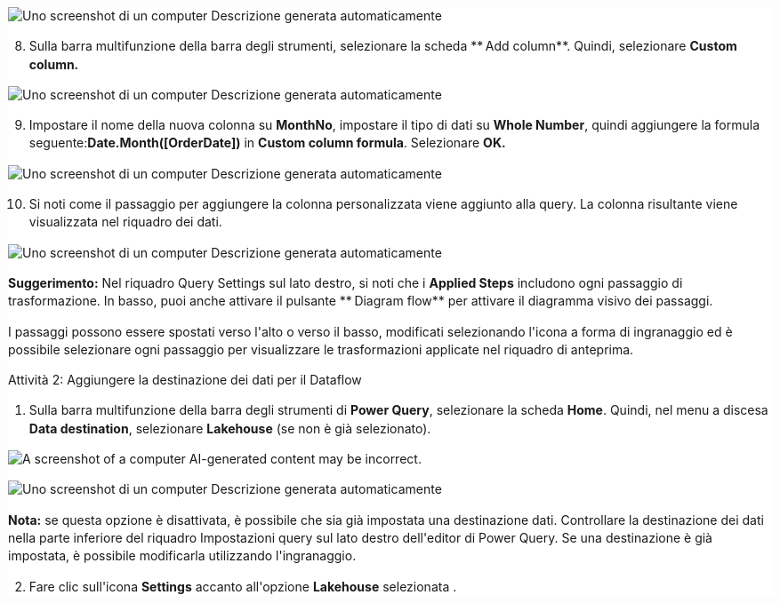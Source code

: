 ![Uno screenshot di un computer Descrizione generata
automaticamente](./media/image122.png)

8.  Sulla barra multifunzione della barra degli strumenti, selezionare
    la scheda ** Add column**. Quindi, selezionare **Custom column.**

![Uno screenshot di un computer Descrizione generata
automaticamente](./media/image123.png) 

9.  Impostare il nome della nuova colonna su **MonthNo**, impostare il
    tipo di dati su **Whole Number**, quindi aggiungere la formula
    seguente:**Date.Month(\[OrderDate\])** in **Custom column formula**.
    Selezionare **OK.**

![Uno screenshot di un computer Descrizione generata
automaticamente](./media/image124.png)

10. Si noti come il passaggio per aggiungere la colonna personalizzata
    viene aggiunto alla query. La colonna risultante viene visualizzata
    nel riquadro dei dati.

![Uno screenshot di un computer Descrizione generata
automaticamente](./media/image125.png)

**Suggerimento:** Nel riquadro Query Settings sul lato destro, si noti
che i **Applied Steps** includono ogni passaggio di trasformazione. In
basso, puoi anche attivare il pulsante ** Diagram flow** per attivare il
diagramma visivo dei passaggi.

I passaggi possono essere spostati verso l'alto o verso il basso,
modificati selezionando l'icona a forma di ingranaggio ed è possibile
selezionare ogni passaggio per visualizzare le trasformazioni applicate
nel riquadro di anteprima.

Attività 2: Aggiungere la destinazione dei dati per il Dataflow

1.  Sulla barra multifunzione della barra degli strumenti di **Power
    Query**, selezionare la scheda **Home**. Quindi, nel menu a discesa
    **Data destination**, selezionare **Lakehouse** (se non è già
    selezionato).

![A screenshot of a computer AI-generated content may be
incorrect.](./media/image126.png)

![Uno screenshot di un computer Descrizione generata
automaticamente](./media/image127.png)

**Nota:** se questa opzione è disattivata, è possibile che sia già
impostata una destinazione dati. Controllare la destinazione dei dati
nella parte inferiore del riquadro Impostazioni query sul lato destro
dell'editor di Power Query. Se una destinazione è già impostata, è
possibile modificarla utilizzando l'ingranaggio.

2.  Fare clic sull'icona **Settings** accanto all'opzione **Lakehouse**
    selezionata .
